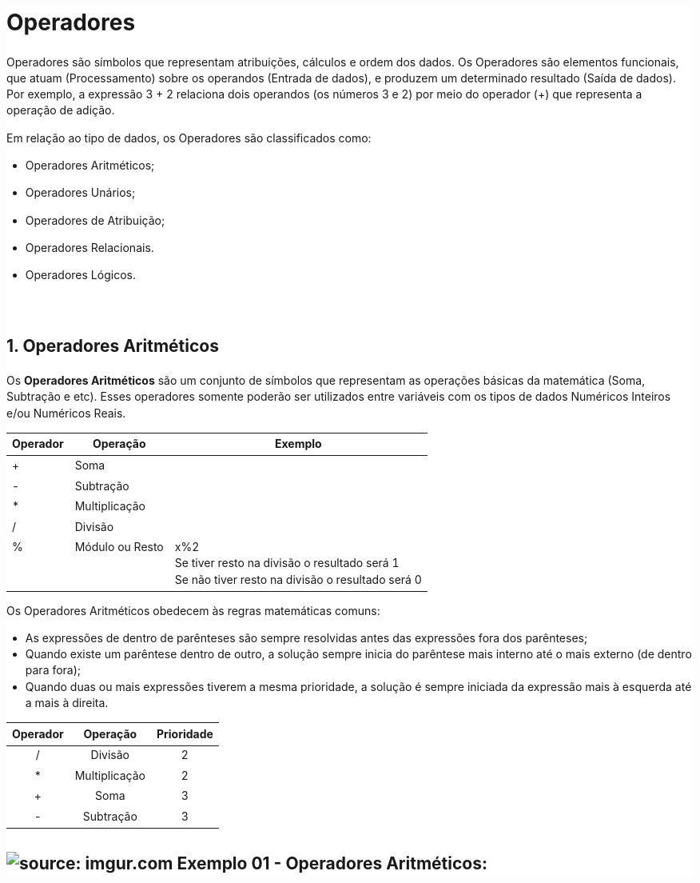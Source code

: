 <h1>Operadores</h1>

Operadores são símbolos que representam atribuições, cálculos e ordem dos dados. Os Operadores são elementos funcionais,  que atuam (Processamento) sobre os operandos (Entrada de dados), e produzem um determinado resultado (Saída de dados). Por exemplo, a expressão 3 + 2 relaciona dois operandos (os números 3 e 2) por meio do operador (+) que representa a operação de adição.

Em relação ao tipo de dados, os Operadores são classificados como:

- Operadores Aritméticos;

- Operadores Unários;

- Operadores de Atribuição;

- Operadores Relacionais.

- Operadores Lógicos.

<br />

<h2>1. Operadores Aritméticos</h2>

Os **Operadores Aritméticos** são um conjunto de símbolos que representam as operações básicas da matemática (Soma, Subtração e etc). Esses operadores somente poderão ser utilizados entre variáveis com os tipos de dados Numéricos Inteiros e/ou Numéricos Reais.

| Operador | Operação        | Exemplo                                                      |
| -------- | --------------- | ------------------------------------------------------------ |
| +        | Soma            |                                                              |
| -        | Subtração       |                                                              |
| *        | Multiplicação   |                                                              |
| /        | Divisão         |                                                              |
| %        | Módulo ou Resto | x%2 <br />Se tiver resto na divisão o resultado será 1<br />Se não tiver resto na divisão o resultado será 0 |

Os Operadores Aritméticos obedecem às regras matemáticas comuns:

- As expressões de dentro de parênteses são sempre resolvidas antes das expressões fora dos parênteses;
- Quando existe um parêntese dentro de outro, a solução sempre inicia do parêntese mais interno até o mais externo (de dentro para fora);
- Quando duas ou mais expressões tiverem a mesma prioridade, a solução é sempre iniciada da expressão mais à esquerda até a mais à direita.

| Operador |   Operação    | Prioridade |
| :------: | :-----------: | :--------: |
|    /     |    Divisão    |     2      |
|    *     | Multiplicação |     2      |
|    +     |     Soma      |     3      |
|    -     |   Subtração   |     3      |

## <img src="https://i.imgur.com/gsSDe7P.png" title="source: imgur.com" width="4%"/> Exemplo 01 - Operadores Aritméticos:
